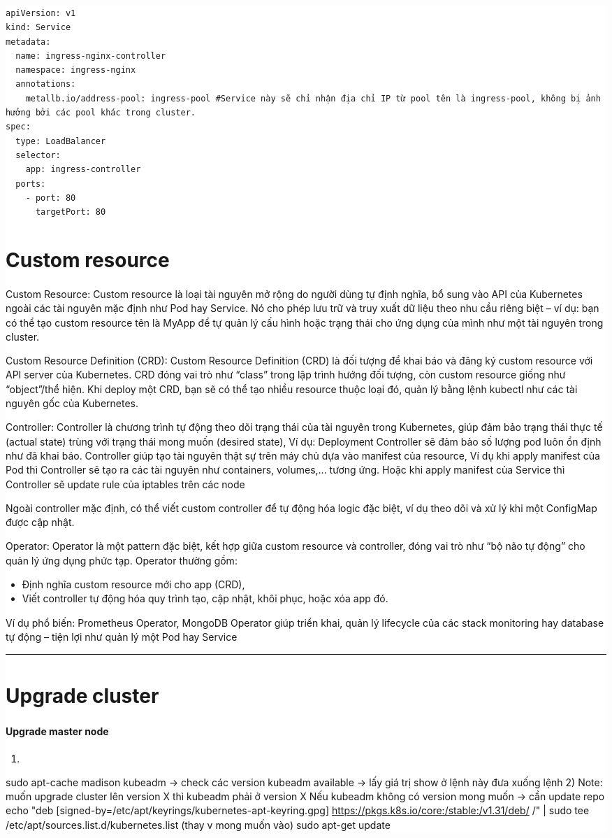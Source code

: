 ```
apiVersion: v1
kind: Service
metadata:
  name: ingress-nginx-controller
  namespace: ingress-nginx
  annotations:
    metallb.io/address-pool: ingress-pool #Service này sẽ chỉ nhận địa chỉ IP từ pool tên là ingress-pool, không bị ảnh hưởng bởi các pool khác trong cluster.
spec:
  type: LoadBalancer
  selector:
    app: ingress-controller
  ports:
    - port: 80
      targetPort: 80
```
# Custom resource

Custom Resource: Custom resource là loại tài nguyên mở rộng do người dùng tự định nghĩa, bổ sung vào API của Kubernetes ngoài các tài nguyên mặc định như Pod hay Service. Nó cho phép lưu trữ và truy xuất dữ liệu theo nhu cầu riêng biệt – ví dụ: bạn có thể tạo custom resource tên là MyApp để tự quản lý cấu hình hoặc trạng thái cho ứng dụng của mình như một tài nguyên trong cluster.

Custom Resource Definition (CRD): Custom Resource Definition (CRD) là đối tượng để khai báo và đăng ký custom resource với API server của Kubernetes. CRD đóng vai trò như “class” trong lập trình hướng đối tượng, còn custom resource giống như “object”/thể hiện. Khi deploy một CRD, bạn sẽ có thể tạo nhiều resource thuộc loại đó, quản lý bằng lệnh kubectl như các tài nguyên gốc của Kubernetes.

Controller: Controller là chương trình tự động theo dõi trạng thái của tài nguyên trong Kubernetes, giúp đảm bảo trạng thái thực tế (actual state) trùng với trạng thái mong muốn (desired state), Ví dụ: Deployment Controller sẽ đảm bảo số lượng pod luôn ổn định như đã khai báo. Controller giúp tạo tài nguyên thật sự trên máy chủ dựa vào manifest của resource, Ví dụ khi apply manifest của Pod thì Controller sẽ tạo ra các tài nguyên như containers, volumes,... tương ứng. Hoặc khi apply manifest của Service thì Controller sẽ update rule của iptables trên các node

Ngoài controller mặc định, có thể viết custom controller để tự động hóa logic đặc biệt, ví dụ theo dõi và xử lý khi một ConfigMap được cập nhật.

Operator: Operator là một pattern đặc biệt, kết hợp giữa custom resource và controller, đóng vai trò như “bộ não tự động” cho quản lý ứng dụng phức tạp. Operator thường gồm:
- Định nghĩa custom resource mới cho app (CRD),
- Viết controller tự động hóa quy trình tạo, cập nhật, khôi phục, hoặc xóa app đó.

Ví dụ phổ biến: Prometheus Operator, MongoDB Operator giúp triển khai, quản lý lifecycle của các stack monitoring hay database tự động – tiện lợi như quản lý một Pod hay Service

---

# Upgrade cluster

#### Upgrade master node
1)
sudo apt-cache madison kubeadm -> check các version kubeadm available -> lấy giá trị show ở lệnh này đưa xuống lệnh 2)
Note: muốn upgrade cluster lên version X thì kubeadm phải ở version X
Nếu kubeadm không có version mong muốn -> cần update repo 
echo "deb [signed-by=/etc/apt/keyrings/kubernetes-apt-keyring.gpg] https://pkgs.k8s.io/core:/stable:/v1.31/deb/ /" | sudo tee /etc/apt/sources.list.d/kubernetes.list (thay v mong muốn vào)
sudo apt-get update
